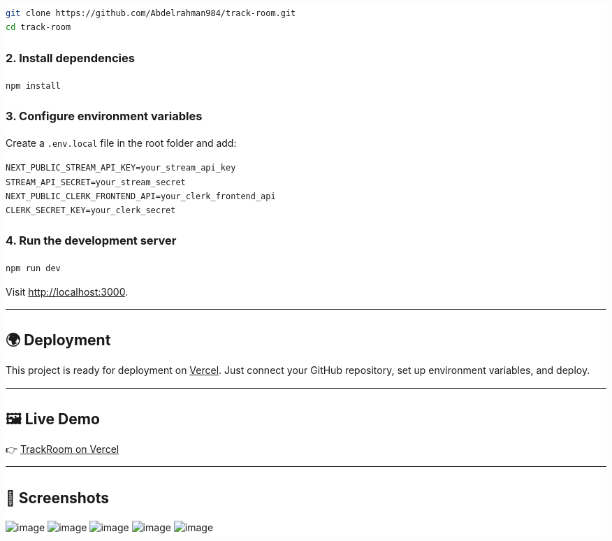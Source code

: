 ```bash
git clone https://github.com/Abdelrahman984/track-room.git
cd track-room
```

### 2. Install dependencies

```bash
npm install
```

### 3. Configure environment variables

Create a `.env.local` file in the root folder and add:

```env
NEXT_PUBLIC_STREAM_API_KEY=your_stream_api_key
STREAM_API_SECRET=your_stream_secret
NEXT_PUBLIC_CLERK_FRONTEND_API=your_clerk_frontend_api
CLERK_SECRET_KEY=your_clerk_secret
```

### 4. Run the development server

```bash
npm run dev
```

Visit [http://localhost:3000](http://localhost:3000).

---

## 🌍 Deployment

This project is ready for deployment on [Vercel](https://vercel.com/). Just connect your GitHub repository, set up environment variables, and deploy.

---

## 🖼️ Live Demo

👉 [TrackRoom on Vercel](https://track-room.vercel.app/)

---

## 📸 Screenshots

<img width="598" height="725" alt="image" src="https://github.com/user-attachments/assets/ebf5a9da-edd2-4c2b-9776-de59fd65b9e9" />
<img width="1892" height="860" alt="image" src="https://github.com/user-attachments/assets/bbe1e856-1c78-4b35-8066-58522fb8de24" />
<img width="1369" height="762" alt="image" src="https://github.com/user-attachments/assets/77962042-bb50-4642-8904-23f5d2d78788" />
<img width="1901" height="873" alt="image" src="https://github.com/user-attachments/assets/03153f9e-8c2a-4000-9042-69c47e30b532" />
<img width="1906" height="875" alt="image" src="https://github.com/user-attachments/assets/0a2ab714-67f1-4209-8241-aa7599940fa7" />

